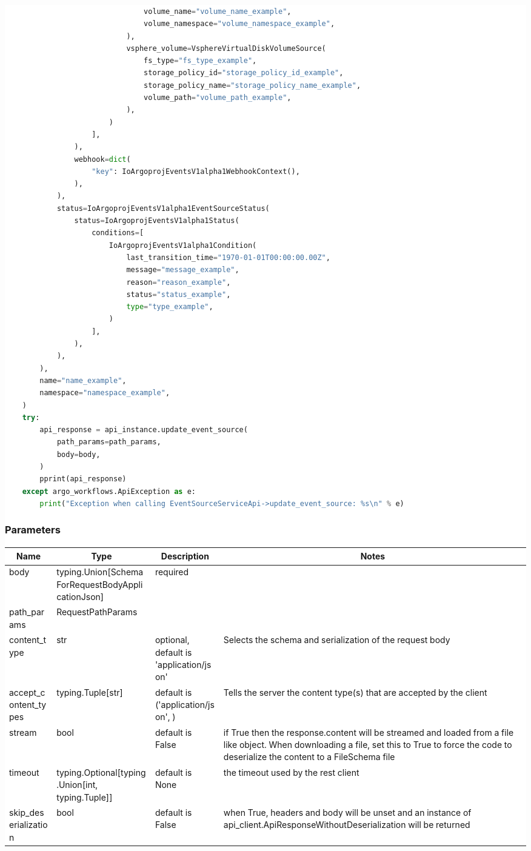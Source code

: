 ```python
                                volume_name="volume_name_example",
                                volume_namespace="volume_namespace_example",
                            ),
                            vsphere_volume=VsphereVirtualDiskVolumeSource(
                                fs_type="fs_type_example",
                                storage_policy_id="storage_policy_id_example",
                                storage_policy_name="storage_policy_name_example",
                                volume_path="volume_path_example",
                            ),
                        )
                    ],
                ),
                webhook=dict(
                    "key": IoArgoprojEventsV1alpha1WebhookContext(),
                ),
            ),
            status=IoArgoprojEventsV1alpha1EventSourceStatus(
                status=IoArgoprojEventsV1alpha1Status(
                    conditions=[
                        IoArgoprojEventsV1alpha1Condition(
                            last_transition_time="1970-01-01T00:00:00.00Z",
                            message="message_example",
                            reason="reason_example",
                            status="status_example",
                            type="type_example",
                        )
                    ],
                ),
            ),
        ),
        name="name_example",
        namespace="namespace_example",
    )
    try:
        api_response = api_instance.update_event_source(
            path_params=path_params,
            body=body,
        )
        pprint(api_response)
    except argo_workflows.ApiException as e:
        print("Exception when calling EventSourceServiceApi->update_event_source: %s\n" % e)
```
### Parameters

Name | Type | Description  | Notes
------------- | ------------- | ------------- | -------------
body | typing.Union[SchemaForRequestBodyApplicationJson] | required |
path_params | RequestPathParams | |
content_type | str | optional, default is 'application/json' | Selects the schema and serialization of the request body
accept_content_types | typing.Tuple[str] | default is ('application/json', ) | Tells the server the content type(s) that are accepted by the client
stream | bool | default is False | if True then the response.content will be streamed and loaded from a file like object. When downloading a file, set this to True to force the code to deserialize the content to a FileSchema file
timeout | typing.Optional[typing.Union[int, typing.Tuple]] | default is None | the timeout used by the rest client
skip_deserialization | bool | default is False | when True, headers and body will be unset and an instance of api_client.ApiResponseWithoutDeserialization will be returned
